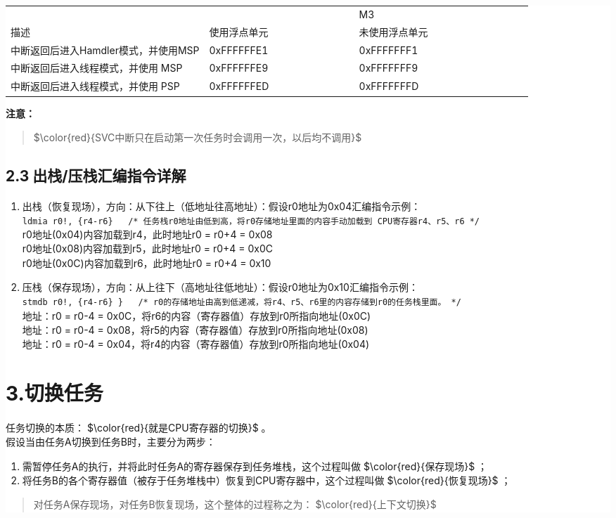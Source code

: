 <table>
  <tbody>
    <tr>
      <td></td>
      <td></td>
      <td>M3</td>
    </tr>
    <tr>
      <td>描述</td>
      <td>使用浮点单元</td>
      <td>未使用浮点单元</td>
    </tr>
    <tr>
      <td>中断返回后进入Hamdler模式，并使用MSP</td>
      <td>0xFFFFFFE1</td>
      <td>0xFFFFFFF1</td>
    </tr>
    <tr>
      <td>中断返回后进入线程模式，并使用 MSP</td>
      <td>0xFFFFFFE9</td>
      <td>0xFFFFFFF9</td>
    </tr>
    <tr>
      <td>中断返回后进入线程模式，并使用 PSP</td>
      <td>0xFFFFFFED</td>
      <td>0xFFFFFFFD</td>
    </tr>
  </tbody>
  <colgroup>
    <col style="width: 38%;">
    <col style="width: 28.6667%;">
    <col style="width: 33.3333%;">
  </colgroup>
</table>

**注意：**  
>  $\color{red}{SVC中断只在启动第一次任务时会调用一次，以后均不调用}$ 
## 2.3 出栈/压栈汇编指令详解
1. 出栈（恢复现场），方向：从下往上（低地址往高地址）：假设r0地址为0x04汇编指令示例：  
``ldmia r0!, {r4-r6}   /* 任务栈r0地址由低到高，将r0存储地址里面的内容手动加载到 CPU寄存器r4、r5、r6 */``  
r0地址(0x04)内容加载到r4，此时地址r0 = r0+4  = 0x08  
r0地址(0x08)内容加载到r5，此时地址r0 = r0+4  = 0x0C  
r0地址(0x0C)内容加载到r6，此时地址r0 = r0+4  = 0x10  

2. 压栈（保存现场），方向：从上往下（高地址往低地址）：假设r0地址为0x10汇编指令示例：  
``stmdb r0!, {r4-r6} }   /* r0的存储地址由高到低递减，将r4、r5、r6里的内容存储到r0的任务栈里面。 */``  
地址：r0 = r0-4  = 0x0C，将r6的内容（寄存器值）存放到r0所指向地址(0x0C)  
地址：r0 = r0-4  = 0x08，将r5的内容（寄存器值）存放到r0所指向地址(0x08)  
地址：r0 = r0-4  = 0x04，将r4的内容（寄存器值）存放到r0所指向地址(0x04)  

# 3.切换任务
任务切换的本质： $\color{red}{就是CPU寄存器的切换}$ 。  
假设当由任务A切换到任务B时，主要分为两步：  
1. 需暂停任务A的执行，并将此时任务A的寄存器保存到任务堆栈，这个过程叫做 $\color{red}{保存现场}$ ；
2. 将任务B的各个寄存器值（被存于任务堆栈中）恢复到CPU寄存器中，这个过程叫做 $\color{red}{恢复现场}$ ；
> 对任务A保存现场，对任务B恢复现场，这个整体的过程称之为： $\color{red}{上下文切换}$ 
